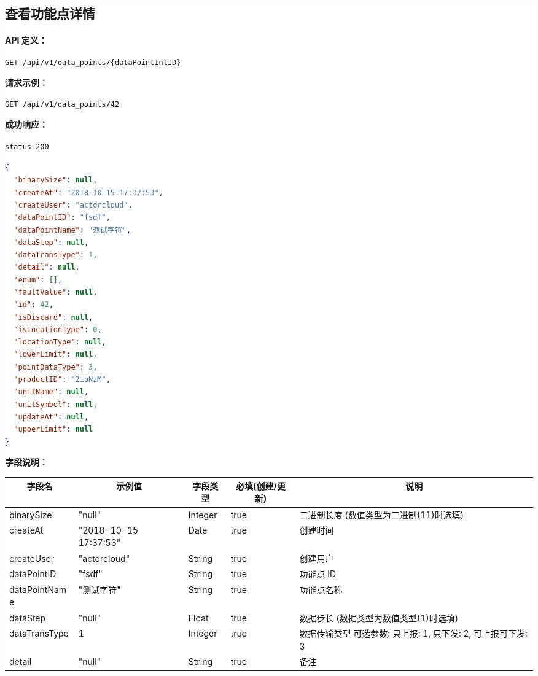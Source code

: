 







## 查看功能点详情

**API 定义：**

```bash
GET /api/v1/data_points/{dataPointIntID}
```

**请求示例：**

```bash
GET /api/v1/data_points/42
```

**成功响应：**

```bash
status 200
```

```json
{
  "binarySize": null,
  "createAt": "2018-10-15 17:37:53",
  "createUser": "actorcloud",
  "dataPointID": "fsdf",
  "dataPointName": "测试字符",
  "dataStep": null,
  "dataTransType": 1,
  "detail": null,
  "enum": [],
  "faultValue": null,
  "id": 42,
  "isDiscard": null,
  "isLocationType": 0,
  "locationType": null,
  "lowerLimit": null,
  "pointDataType": 3,
  "productID": "2ioNzM",
  "unitName": null,
  "unitSymbol": null,
  "updateAt": null,
  "upperLimit": null
}
```


**字段说明：**

| 字段名             | 示例值               | 字段类型    | 必填(创建/更新)  | 说明                  |
| --------------- | ----------------- | ------- | ----- | ------------------- |
| binarySize| "null" | Integer  | true  | 二进制长度 (数值类型为二进制(11)时选填) |
| createAt| "2018-10-15 17:37:53" | Date  | true  | 创建时间 |
| createUser| "actorcloud" | String  | true  | 创建用户 |
| dataPointID| "fsdf" | String  | true  | 功能点 ID |
| dataPointName| "测试字符" | String  | true  | 功能点名称 |
| dataStep| "null" | Float  | true  | 数据步长 (数据类型为数值类型(1)时选填) |
| dataTransType| 1 | Integer  | true  | 数据传输类型 可选参数: 只上报: 1, 只下发: 2, 可上报可下发: 3 |
| detail| "null" | String  | true  | 备注 |